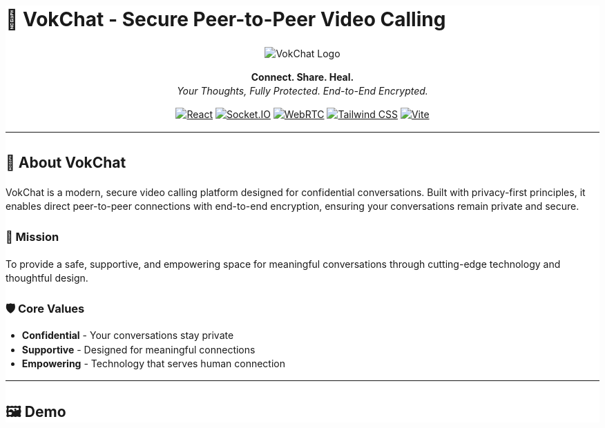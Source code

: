# 🎥 VokChat - Secure Peer-to-Peer Video Calling

<div align="center">

![VokChat Logo](https://img.shields.io/badge/VokChat-Secure%20Video%20Calling-000000?style=for-the-badge&logo=video&logoColor=white)

**Connect. Share. Heal.**  
*Your Thoughts, Fully Protected. End-to-End Encrypted.*

[![React](https://img.shields.io/badge/React-19.1.0-61DAFB?style=flat-square&logo=react)](https://reactjs.org/)
[![Socket.IO](https://img.shields.io/badge/Socket.IO-4.8.1-010101?style=flat-square&logo=socket.io)](https://socket.io/)
[![WebRTC](https://img.shields.io/badge/WebRTC-Peer--to--Peer-0088CC?style=flat-square&logo=webrtc)](https://webrtc.org/)
[![Tailwind CSS](https://img.shields.io/badge/Tailwind%20CSS-4.1.11-38B2AC?style=flat-square&logo=tailwind-css)](https://tailwindcss.com/)
[![Vite](https://img.shields.io/badge/Vite-7.0.4-646CFF?style=flat-square&logo=vite)](https://vitejs.dev/)

</div>

---

## 🌟 About VokChat

VokChat is a modern, secure video calling platform designed for confidential conversations. Built with privacy-first principles, it enables direct peer-to-peer connections with end-to-end encryption, ensuring your conversations remain private and secure.

### 🎯 Mission
To provide a safe, supportive, and empowering space for meaningful conversations through cutting-edge technology and thoughtful design.

### 🛡️ Core Values
- **Confidential** - Your conversations stay private
- **Supportive** - Designed for meaningful connections  
- **Empowering** - Technology that serves human connection

---

## 🖼️ Demo

<div align="center">
